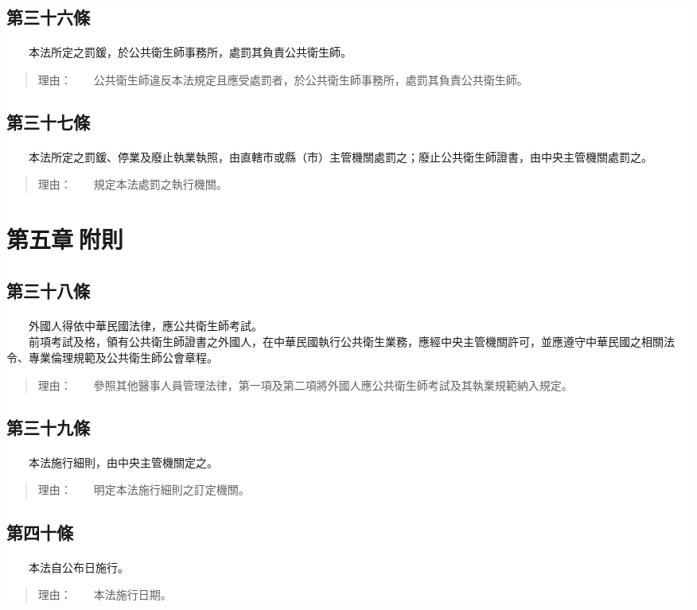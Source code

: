 

第三十六條 
-----------
　　本法所定之罰鍰，於公共衛生師事務所，處罰其負責公共衛生師。  
> 理由：　　公共衛生師違反本法規定且應受處罰者，於公共衛生師事務所，處罰其負責公共衛生師。



第三十七條 
-----------
　　本法所定之罰鍰、停業及廢止執業執照，由直轄市或縣（市）主管機關處罰之；廢止公共衛生師證書，由中央主管機關處罰之。  
> 理由：　　規定本法處罰之執行機關。



第五章 附則
===========
第三十八條 
-----------
　　外國人得依中華民國法律，應公共衛生師考試。  
　　前項考試及格，領有公共衛生師證書之外國人，在中華民國執行公共衛生業務，應經中央主管機關許可，並應遵守中華民國之相關法令、專業倫理規範及公共衛生師公會章程。  
> 理由：　　參照其他醫事人員管理法律，第一項及第二項將外國人應公共衛生師考試及其執業規範納入規定。



第三十九條 
-----------
　　本法施行細則，由中央主管機關定之。  
> 理由：　　明定本法施行細則之訂定機關。



第四十條 
---------
　　本法自公布日施行。  
> 理由：　　本法施行日期。
